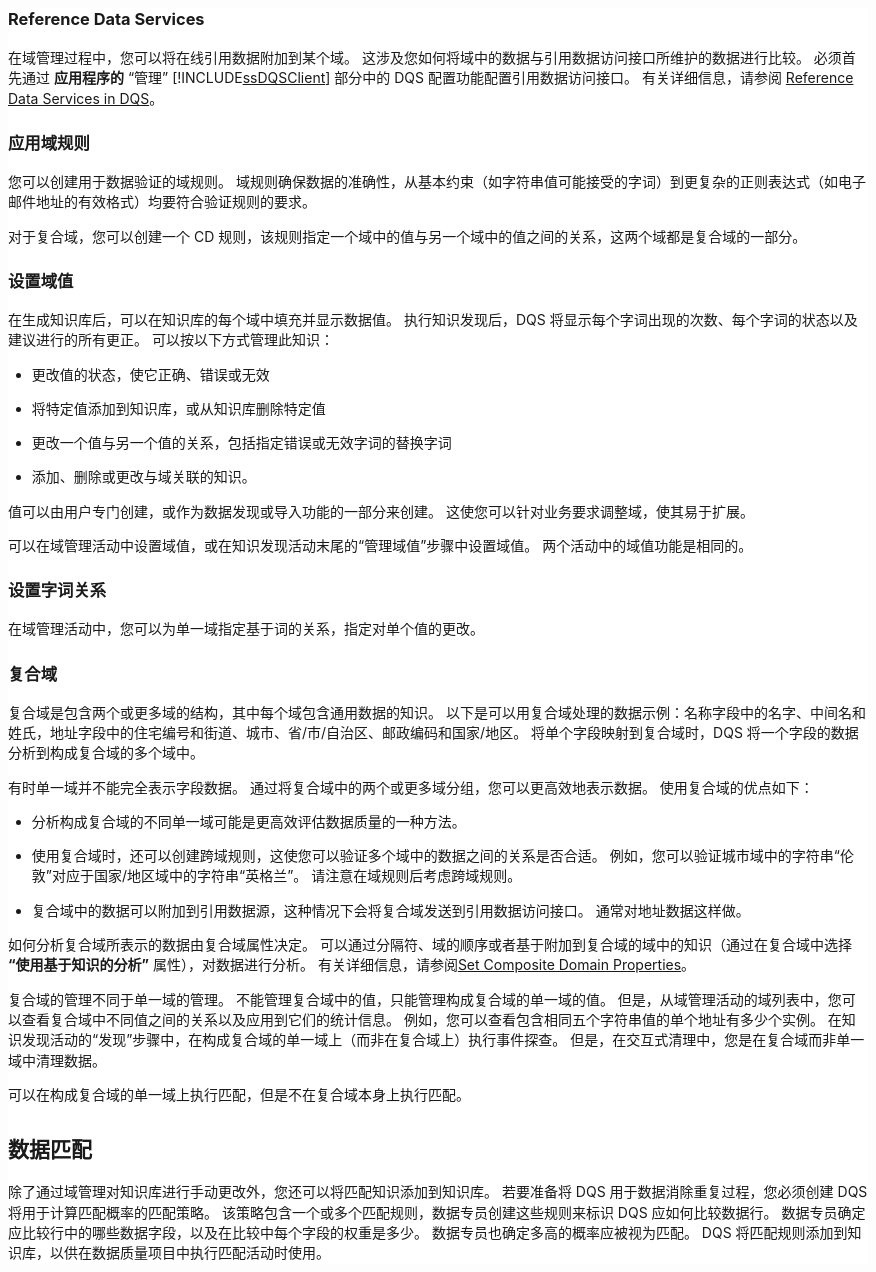 ### <a name="reference-data-services"></a>Reference Data Services  
 在域管理过程中，您可以将在线引用数据附加到某个域。 这涉及您如何将域中的数据与引用数据访问接口所维护的数据进行比较。 必须首先通过 **应用程序的** “管理” [!INCLUDE[ssDQSClient](../includes/ssdqsclient-md.md)] 部分中的 DQS 配置功能配置引用数据访问接口。 有关详细信息，请参阅 [Reference Data Services in DQS](../../2014/data-quality-services/reference-data-services-in-dqs.md)。  
  
### <a name="applying-domain-rules"></a>应用域规则  
 您可以创建用于数据验证的域规则。 域规则确保数据的准确性，从基本约束（如字符串值可能接受的字词）到更复杂的正则表达式（如电子邮件地址的有效格式）均要符合验证规则的要求。  
  
 对于复合域，您可以创建一个 CD 规则，该规则指定一个域中的值与另一个域中的值之间的关系，这两个域都是复合域的一部分。  
  
### <a name="setting-domain-values"></a>设置域值  
 在生成知识库后，可以在知识库的每个域中填充并显示数据值。 执行知识发现后，DQS 将显示每个字词出现的次数、每个字词的状态以及建议进行的所有更正。 可以按以下方式管理此知识：  
  
-   更改值的状态，使它正确、错误或无效  
  
-   将特定值添加到知识库，或从知识库删除特定值  
  
-   更改一个值与另一个值的关系，包括指定错误或无效字词的替换字词  
  
-   添加、删除或更改与域关联的知识。  
  
 值可以由用户专门创建，或作为数据发现或导入功能的一部分来创建。 这使您可以针对业务要求调整域，使其易于扩展。  
  
 可以在域管理活动中设置域值，或在知识发现活动末尾的“管理域值”步骤中设置域值。 两个活动中的域值功能是相同的。  
  
### <a name="setting-term-relations"></a>设置字词关系  
 在域管理活动中，您可以为单一域指定基于词的关系，指定对单个值的更改。  
  
### <a name="composite-domains"></a>复合域  
 复合域是包含两个或更多域的结构，其中每个域包含通用数据的知识。 以下是可以用复合域处理的数据示例：名称字段中的名字、中间名和姓氏，地址字段中的住宅编号和街道、城市、省/市/自治区、邮政编码和国家/地区。 将单个字段映射到复合域时，DQS 将一个字段的数据分析到构成复合域的多个域中。  
  
 有时单一域并不能完全表示字段数据。 通过将复合域中的两个或更多域分组，您可以更高效地表示数据。 使用复合域的优点如下：  
  
-   分析构成复合域的不同单一域可能是更高效评估数据质量的一种方法。  
  
-   使用复合域时，还可以创建跨域规则，这使您可以验证多个域中的数据之间的关系是否合适。 例如，您可以验证城市域中的字符串“伦敦”对应于国家/地区域中的字符串“英格兰”。 请注意在域规则后考虑跨域规则。  
  
-   复合域中的数据可以附加到引用数据源，这种情况下会将复合域发送到引用数据访问接口。 通常对地址数据这样做。  
  
 如何分析复合域所表示的数据由复合域属性决定。 可以通过分隔符、域的顺序或者基于附加到复合域的域中的知识（通过在复合域中选择 **“使用基于知识的分析”** 属性），对数据进行分析。 有关详细信息，请参阅[Set Composite Domain Properties](../../2014/data-quality-services/create-a-composite-domain.md#CompositeDomainProperties)。  
  
 复合域的管理不同于单一域的管理。 不能管理复合域中的值，只能管理构成复合域的单一域的值。 但是，从域管理活动的域列表中，您可以查看复合域中不同值之间的关系以及应用到它们的统计信息。 例如，您可以查看包含相同五个字符串值的单个地址有多少个实例。 在知识发现活动的“发现”步骤中，在构成复合域的单一域上（而非在复合域上）执行事件探查。 但是，在交互式清理中，您是在复合域而非单一域中清理数据。  
  
 可以在构成复合域的单一域上执行匹配，但是不在复合域本身上执行匹配。  
  
##  <a name="Matching"></a> 数据匹配  
 除了通过域管理对知识库进行手动更改外，您还可以将匹配知识添加到知识库。 若要准备将 DQS 用于数据消除重复过程，您必须创建 DQS 将用于计算匹配概率的匹配策略。 该策略包含一个或多个匹配规则，数据专员创建这些规则来标识 DQS 应如何比较数据行。 数据专员确定应比较行中的哪些数据字段，以及在比较中每个字段的权重是多少。 数据专员也确定多高的概率应被视为匹配。 DQS 将匹配规则添加到知识库，以供在数据质量项目中执行匹配活动时使用。  
  